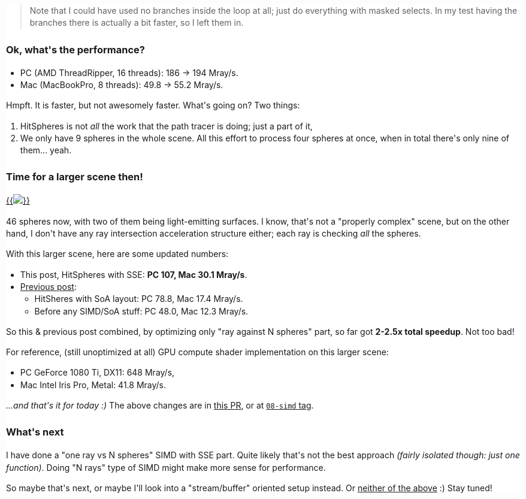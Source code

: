 > Note that I could have used no branches inside the loop at all; just do everything with masked selects. In
> my test having the branches there is actually a bit faster, so I left them in.


### Ok, what's the performance?

* PC (AMD ThreadRipper, 16 threads): 186 -> 194 Mray/s.
* Mac (MacBookPro, 8 threads): 49.8 -> 55.2 Mray/s.

Hmpft. It is faster, but not awesomely faster. What's going on? Two things:

1. HitSpheres is not *all* the work that the path tracer is doing; just a part of it,
1. We only have 9 spheres in the whole scene. All this effort to process four spheres
   at once, when in total there's only nine of them... yeah.

### Time for a larger scene then!

[{{<img src="/img/blog/2018/rt-simd-bigscene.jpg">}}](/img/blog/2018/rt-simd-bigscene.jpg)

46 spheres now, with two of them being light-emitting surfaces. I know, that's not a
"properly complex" scene, but on the other hand, I don't have any ray intersection
acceleration structure either; each ray is checking *all* the spheres.

With this larger scene, here are some updated numbers:

* This post, HitSpheres with SSE: **PC 107, Mac 30.1 Mray/s**.
* [Previous post](/blog/2018/04/10/Daily-Pathtracer-Part-7-Initial-SIMD/):
  * HitSheres with SoA layout: PC 78.8, Mac 17.4 Mray/s.
  * Before any SIMD/SoA stuff: PC 48.0, Mac 12.3 Mray/s.

So this & previous post combined, by optimizing only "ray against N spheres" part, so far
got **2-2.5x total speedup**. Not too bad!

For reference, (still unoptimized at all) GPU compute shader implementation on this larger scene:

* PC GeForce 1080 Ti, DX11: 648 Mray/s,
* Mac Intel Iris Pro, Metal: 41.8 Mray/s.

*...and that's it for today :)* The above changes are in [this PR](https://github.com/aras-p/ToyPathTracer/pull/9/commits),
or at [`08-simd` tag](https://github.com/aras-p/ToyPathTracer/tree/08-simd/Cpp/Source).



### What's next

I have done a "one ray vs N spheres" SIMD with SSE part. Quite likely that's not the best approach
*(fairly isolated though: just one function)*. Doing "N rays" type of SIMD might make more
sense for performance.

So maybe that's next, or maybe I'll look into a "stream/buffer" oriented setup instead. Or [neither of the
above](/blog/2018/04/13/Daily-Pathtracer-9-A-wild-ryg-appears/) :) Stay tuned!
